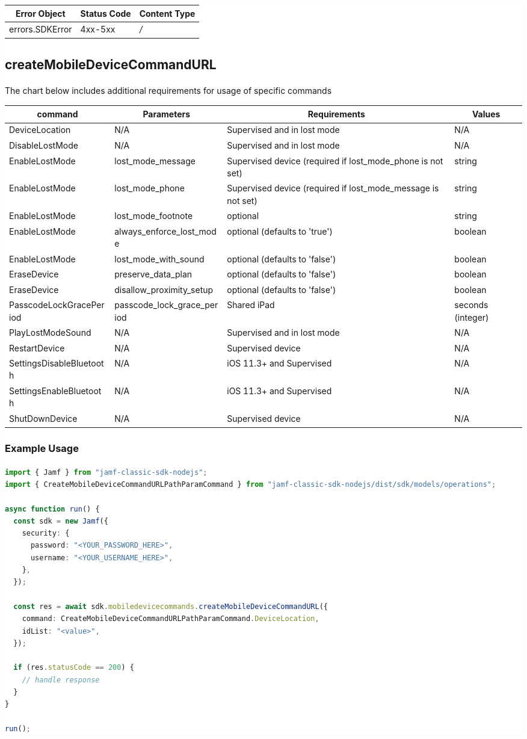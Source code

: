 | Error Object    | Status Code     | Content Type    |
| --------------- | --------------- | --------------- |
| errors.SDKError | 4xx-5xx         | */*             |

## createMobileDeviceCommandURL

The chart below includes additional requirements for usage of specific commands

| command | Parameters | Requirements | Values |
| ---------- | ------- | ------------ | ------ |
| DeviceLocation | N/A | Supervised and in lost mode | N/A |
| DisableLostMode | N/A | Supervised and in lost mode | N/A |
| EnableLostMode | lost_mode_message | Supervised device (required if lost_mode_phone is not set) | string |
| EnableLostMode | lost_mode_phone | Supervised device (required if lost_mode_message is not set) | string |
| EnableLostMode | lost_mode_footnote | optional | string |
| EnableLostMode | always_enforce_lost_mode | optional (defaults to 'true') | boolean |
| EnableLostMode | lost_mode_with_sound | optional (defaults to 'false') | boolean |
| EraseDevice | preserve_data_plan | optional (defaults to 'false') | boolean |
| EraseDevice | disallow_proximity_setup | optional (defaults to 'false') | boolean |
| PasscodeLockGracePeriod | passcode_lock_grace_period | Shared iPad | seconds (integer) |
| PlayLostModeSound | N/A | Supervised and in lost mode | N/A |
| RestartDevice | N/A | Supervised device | N/A |
| SettingsDisableBluetooth | N/A | iOS 11.3+ and Supervised | N/A |
| SettingsEnableBluetooth | N/A | iOS 11.3+ and Supervised | N/A |
| ShutDownDevice | N/A | Supervised device | N/A |


### Example Usage

```typescript
import { Jamf } from "jamf-classic-sdk-nodejs";
import { CreateMobileDeviceCommandURLPathParamCommand } from "jamf-classic-sdk-nodejs/dist/sdk/models/operations";

async function run() {
  const sdk = new Jamf({
    security: {
      password: "<YOUR_PASSWORD_HERE>",
      username: "<YOUR_USERNAME_HERE>",
    },
  });

  const res = await sdk.mobiledevicecommands.createMobileDeviceCommandURL({
    command: CreateMobileDeviceCommandURLPathParamCommand.DeviceLocation,
    idList: "<value>",
  });

  if (res.statusCode == 200) {
    // handle response
  }
}

run();
```